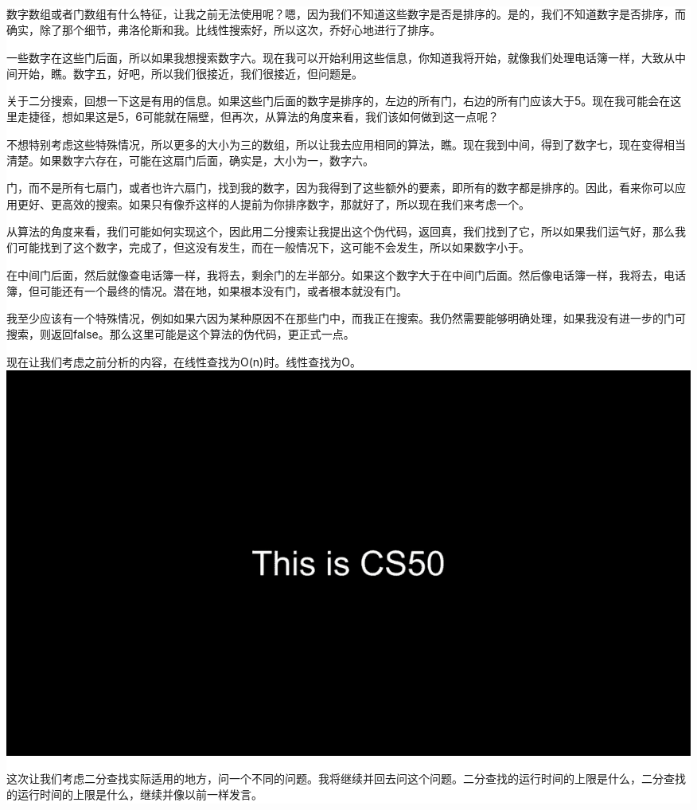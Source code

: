 数字数组或者门数组有什么特征，让我之前无法使用呢？嗯，因为我们不知道这些数字是否是排序的。是的，我们不知道数字是否排序，而确实，除了那个细节，弗洛伦斯和我。比线性搜索好，所以这次，乔好心地进行了排序。

一些数字在这些门后面，所以如果我想搜索数字六。现在我可以开始利用这些信息，你知道我将开始，就像我们处理电话簿一样，大致从中间开始，瞧。数字五，好吧，所以我们很接近，我们很接近，但问题是。

关于二分搜索，回想一下这是有用的信息。如果这些门后面的数字是排序的，左边的所有门，右边的所有门应该大于5。现在我可能会在这里走捷径，想如果这是5，6可能就在隔壁，但再次，从算法的角度来看，我们该如何做到这一点呢？

不想特别考虑这些特殊情况，所以更多的大小为三的数组，所以让我去应用相同的算法，瞧。现在我到中间，得到了数字七，现在变得相当清楚。如果数字六存在，可能在这扇门后面，确实是，大小为一，数字六。

门，而不是所有七扇门，或者也许六扇门，找到我的数字，因为我得到了这些额外的要素，即所有的数字都是排序的。因此，看来你可以应用更好、更高效的搜索。如果只有像乔这样的人提前为你排序数字，那就好了，所以现在我们来考虑一个。

从算法的角度来看，我们可能如何实现这个，因此用二分搜索让我提出这个伪代码，返回真，我们找到了它，所以如果我们运气好，那么我们可能找到了这个数字，完成了，但这没有发生，而在一般情况下，这可能不会发生，所以如果数字小于。

在中间门后面，然后就像查电话簿一样，我将去，剩余门的左半部分。如果这个数字大于在中间门后面。然后像电话簿一样，我将去，电话簿，但可能还有一个最终的情况。潜在地，如果根本没有门，或者根本就没有门。

我至少应该有一个特殊情况，例如如果六因为某种原因不在那些门中，而我正在搜索。我仍然需要能够明确处理，如果我没有进一步的门可搜索，则返回false。那么这里可能是这个算法的伪代码，更正式一点。

现在让我们考虑之前分析的内容，在线性查找为O(n)时。线性查找为O。![](img/0a07aadb299f2538eddc3c64659844e7_60.png)

这次让我们考虑二分查找实际适用的地方，问一个不同的问题。我将继续并回去问这个问题。二分查找的运行时间的上限是什么，二分查找的运行时间的上限是什么，继续并像以前一样发言。
